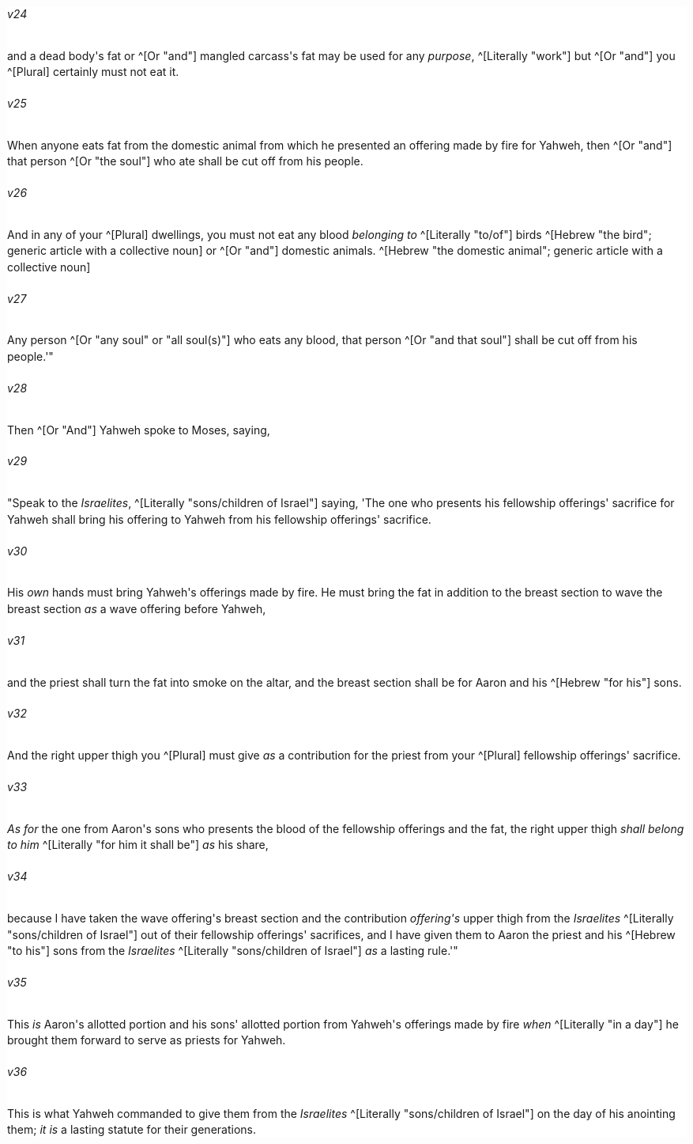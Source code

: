 ###### v24
and a dead body's fat or ^[Or "and"] mangled carcass's fat may be used for any _purpose_, ^[Literally "work"] but ^[Or "and"] you ^[Plural] certainly must not eat it.

###### v25
When anyone eats fat from the domestic animal from which he presented an offering made by fire for Yahweh, then ^[Or "and"] that person ^[Or "the soul"] who ate shall be cut off from his people.

###### v26
And in any of your ^[Plural] dwellings, you must not eat any blood _belonging to_ ^[Literally "to/of"] birds ^[Hebrew "the bird"; generic article with a collective noun] or ^[Or "and"] domestic animals. ^[Hebrew "the domestic animal"; generic article with a collective noun]

###### v27
Any person ^[Or "any soul" or "all soul(s)"] who eats any blood, that person ^[Or "and that soul"] shall be cut off from his people.'"

###### v28
Then ^[Or "And"] Yahweh spoke to Moses, saying,

###### v29
"Speak to the _Israelites_, ^[Literally "sons/children of Israel"] saying, 'The one who presents his fellowship offerings' sacrifice for Yahweh shall bring his offering to Yahweh from his fellowship offerings' sacrifice.

###### v30
His _own_ hands must bring Yahweh's offerings made by fire. He must bring the fat in addition to the breast section to wave the breast section _as_ a wave offering before Yahweh,

###### v31
and the priest shall turn the fat into smoke on the altar, and the breast section shall be for Aaron and his ^[Hebrew "for his"] sons.

###### v32
And the right upper thigh you ^[Plural] must give _as_ a contribution for the priest from your ^[Plural] fellowship offerings' sacrifice.

###### v33
_As for_ the one from Aaron's sons who presents the blood of the fellowship offerings and the fat, the right upper thigh _shall belong to him_ ^[Literally "for him it shall be"] _as_ his share,

###### v34
because I have taken the wave offering's breast section and the contribution _offering's_ upper thigh from the _Israelites_ ^[Literally "sons/children of Israel"] out of their fellowship offerings' sacrifices, and I have given them to Aaron the priest and his ^[Hebrew "to his"] sons from the _Israelites_ ^[Literally "sons/children of Israel"] _as_ a lasting rule.'"

###### v35
This _is_ Aaron's allotted portion and his sons' allotted portion from Yahweh's offerings made by fire _when_ ^[Literally "in a day"] he brought them forward to serve as priests for Yahweh.

###### v36
This is what Yahweh commanded to give them from the _Israelites_ ^[Literally "sons/children of Israel"] on the day of his anointing them; _it is_ a lasting statute for their generations.
